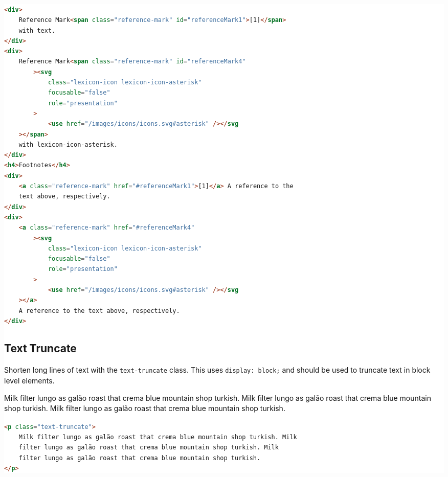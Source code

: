 ```html
<div>
	Reference Mark<span class="reference-mark" id="referenceMark1">[1]</span>
	with text.
</div>
<div>
	Reference Mark<span class="reference-mark" id="referenceMark4"
		><svg
			class="lexicon-icon lexicon-icon-asterisk"
			focusable="false"
			role="presentation"
		>
			<use href="/images/icons/icons.svg#asterisk" /></svg
	></span>
	with lexicon-icon-asterisk.
</div>
<h4>Footnotes</h4>
<div>
	<a class="reference-mark" href="#referenceMark1">[1]</a> A reference to the
	text above, respectively.
</div>
<div>
	<a class="reference-mark" href="#referenceMark4"
		><svg
			class="lexicon-icon lexicon-icon-asterisk"
			focusable="false"
			role="presentation"
		>
			<use href="/images/icons/icons.svg#asterisk" /></svg
	></a>
	A reference to the text above, respectively.
</div>
```

## Text Truncate

Shorten long lines of text with the `text-truncate` class. This uses `display: block;` and should be used to truncate text in block level elements.

<div class="sheet-example">
    <p class="text-truncate">Milk filter lungo as galão roast that crema blue mountain shop turkish. Milk filter lungo as galão roast that crema blue mountain shop turkish. Milk filter lungo as galão roast that crema blue mountain shop turkish.</p>
</div>

```html
<p class="text-truncate">
	Milk filter lungo as galão roast that crema blue mountain shop turkish. Milk
	filter lungo as galão roast that crema blue mountain shop turkish. Milk
	filter lungo as galão roast that crema blue mountain shop turkish.
</p>
```
